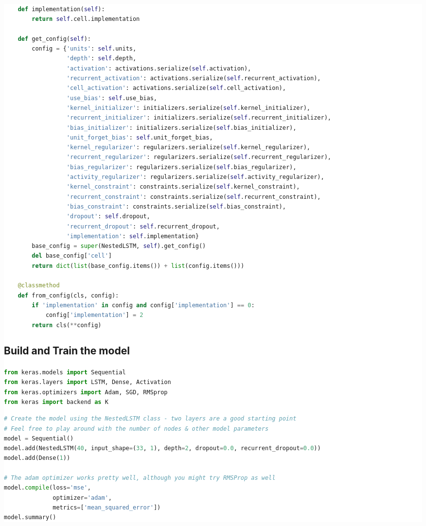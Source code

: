 ```python
    def implementation(self):
        return self.cell.implementation

    def get_config(self):
        config = {'units': self.units,
                  'depth': self.depth,
                  'activation': activations.serialize(self.activation),
                  'recurrent_activation': activations.serialize(self.recurrent_activation),
                  'cell_activation': activations.serialize(self.cell_activation),
                  'use_bias': self.use_bias,
                  'kernel_initializer': initializers.serialize(self.kernel_initializer),
                  'recurrent_initializer': initializers.serialize(self.recurrent_initializer),
                  'bias_initializer': initializers.serialize(self.bias_initializer),
                  'unit_forget_bias': self.unit_forget_bias,
                  'kernel_regularizer': regularizers.serialize(self.kernel_regularizer),
                  'recurrent_regularizer': regularizers.serialize(self.recurrent_regularizer),
                  'bias_regularizer': regularizers.serialize(self.bias_regularizer),
                  'activity_regularizer': regularizers.serialize(self.activity_regularizer),
                  'kernel_constraint': constraints.serialize(self.kernel_constraint),
                  'recurrent_constraint': constraints.serialize(self.recurrent_constraint),
                  'bias_constraint': constraints.serialize(self.bias_constraint),
                  'dropout': self.dropout,
                  'recurrent_dropout': self.recurrent_dropout,
                  'implementation': self.implementation}
        base_config = super(NestedLSTM, self).get_config()
        del base_config['cell']
        return dict(list(base_config.items()) + list(config.items()))

    @classmethod
    def from_config(cls, config):
        if 'implementation' in config and config['implementation'] == 0:
            config['implementation'] = 2
        return cls(**config)
```

## Build and Train the model


```python
from keras.models import Sequential
from keras.layers import LSTM, Dense, Activation
from keras.optimizers import Adam, SGD, RMSprop
from keras import backend as K
```


```python
# Create the model using the NestedLSTM class - two layers are a good starting point
# Feel free to play around with the number of nodes & other model parameters
model = Sequential()
model.add(NestedLSTM(40, input_shape=(33, 1), depth=2, dropout=0.0, recurrent_dropout=0.0))
model.add(Dense(1))

# The adam optimizer works pretty well, although you might try RMSProp as well
model.compile(loss='mse',
              optimizer='adam',
              metrics=['mean_squared_error'])
model.summary()
```
